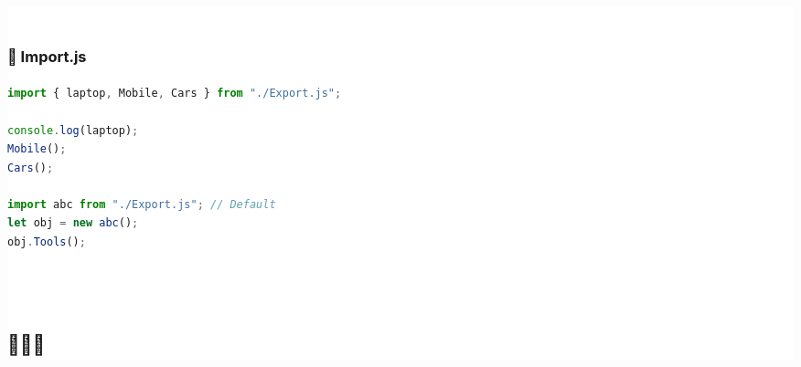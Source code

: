 <br>

### 📒 Import.js

```js
import { laptop, Mobile, Cars } from "./Export.js";

console.log(laptop);
Mobile();
Cars();

import abc from "./Export.js"; // Default
let obj = new abc();
obj.Tools();
```

## <br>

## 📗📗📗